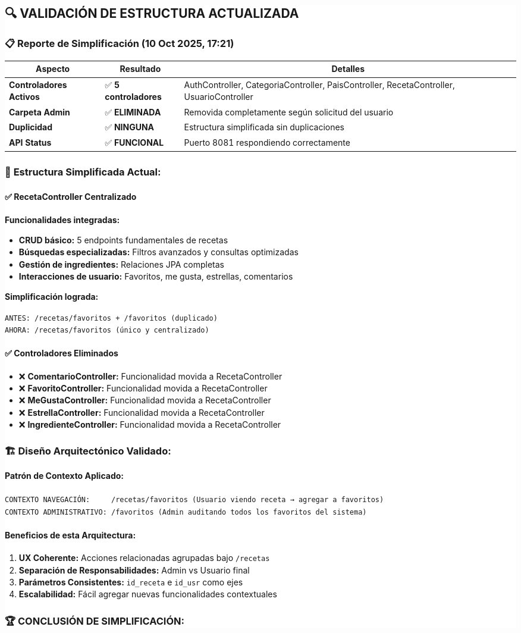 
## 🔍 **VALIDACIÓN DE ESTRUCTURA ACTUALIZADA**

### 📋 **Reporte de Simplificación (10 Oct 2025, 17:21)**

| Aspecto | Resultado | Detalles |
|---------|-----------|----------|
| **Controladores Activos** | ✅ **5 controladores** | AuthController, CategoriaController, PaisController, RecetaController, UsuarioController |
| **Carpeta Admin** | ✅ **ELIMINADA** | Removida completamente según solicitud del usuario |
| **Duplicidad** | ✅ **NINGUNA** | Estructura simplificada sin duplicaciones |
| **API Status** | ✅ **FUNCIONAL** | Puerto 8081 respondiendo correctamente |

### 🎯 **Estructura Simplificada Actual:**

#### ✅ **RecetaController Centralizado**
**Funcionalidades integradas:**
- **CRUD básico:** 5 endpoints fundamentales de recetas
- **Búsquedas especializadas:** Filtros avanzados y consultas optimizadas
- **Gestión de ingredientes:** Relaciones JPA completas  
- **Interacciones de usuario:** Favoritos, me gusta, estrellas, comentarios

**Simplificación lograda:**
```
ANTES: /recetas/favoritos + /favoritos (duplicado)
AHORA: /recetas/favoritos (único y centralizado)
```

#### ✅ **Controladores Eliminados**
- ❌ **ComentarioController:** Funcionalidad movida a RecetaController
- ❌ **FavoritoController:** Funcionalidad movida a RecetaController  
- ❌ **MeGustaController:** Funcionalidad movida a RecetaController
- ❌ **EstrellaController:** Funcionalidad movida a RecetaController
- ❌ **IngredienteController:** Funcionalidad movida a RecetaController

### 🏗️ **Diseño Arquitectónico Validado:**

#### **Patrón de Contexto Aplicado:**
```
CONTEXTO NAVEGACIÓN:     /recetas/favoritos (Usuario viendo receta → agregar a favoritos)
CONTEXTO ADMINISTRATIVO: /favoritos (Admin auditando todos los favoritos del sistema)
```

#### **Beneficios de esta Arquitectura:**
1. **UX Coherente:** Acciones relacionadas agrupadas bajo `/recetas`
2. **Separación de Responsabilidades:** Admin vs Usuario final
3. **Parámetros Consistentes:** `id_receta` e `id_usr` como ejes
4. **Escalabilidad:** Fácil agregar nuevas funcionalidades contextuales

### 🏆 **CONCLUSIÓN DE SIMPLIFICACIÓN:**
